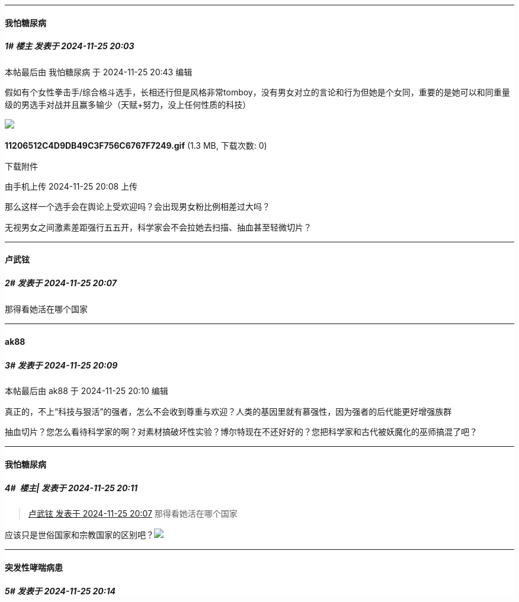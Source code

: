 ﻿
*****

####  我怕糖尿病  
##### 1#       楼主       发表于 2024-11-25 20:03

 本帖最后由 我怕糖尿病 于 2024-11-25 20:43 编辑 

假如有个女性拳击手/综合格斗选手，长相还行但是风格非常tomboy，没有男女对立的言论和行为但她是个女同，重要的是她可以和同重量级的男选手对战并且赢多输少（天赋+努力，没上任何性质的科技）

<img src="https://img.saraba1st.com/forum/202411/25/200827um5f8hbbhxeb2ffb.gif" referrerpolicy="no-referrer">

<strong>11206512C4D9DB49C3F756C6767F7249.gif</strong> (1.3 MB, 下载次数: 0)

下载附件

由手机上传
2024-11-25 20:08 上传

那么这样一个选手会在舆论上受欢迎吗？会出现男女粉比例相差过大吗？

无视男女之间激素差距强行五五开，科学家会不会拉她去扫描、抽血甚至轻微切片？

*****

####  卢武铉  
##### 2#       发表于 2024-11-25 20:07

那得看她活在哪个国家

*****

####  ak88  
##### 3#       发表于 2024-11-25 20:09

 本帖最后由 ak88 于 2024-11-25 20:10 编辑 

真正的，不上“科技与狠活”的强者，怎么不会收到尊重与欢迎？人类的基因里就有慕强性，因为强者的后代能更好增强族群

抽血切片？您怎么看待科学家的啊？对素材搞破坏性实验？博尔特现在不还好好的？您把科学家和古代被妖魔化的巫师搞混了吧？

*****

####  我怕糖尿病  
##### 4#         楼主| 发表于 2024-11-25 20:11

<blockquote><a href="httphttps://bbs.saraba1st.com/2b/forum.php?mod=redirect&amp;goto=findpost&amp;pid=66773172&amp;ptid=2208212" target="_blank">卢武铉 发表于 2024-11-25 20:07</a>
那得看她活在哪个国家</blockquote>
应该只是世俗国家和宗教国家的区别吧？<img src="https://static.saraba1st.com/image/smiley/face2017/107.png" referrerpolicy="no-referrer">

*****

####  突发性哮喘病患  
##### 5#       发表于 2024-11-25 20:14
